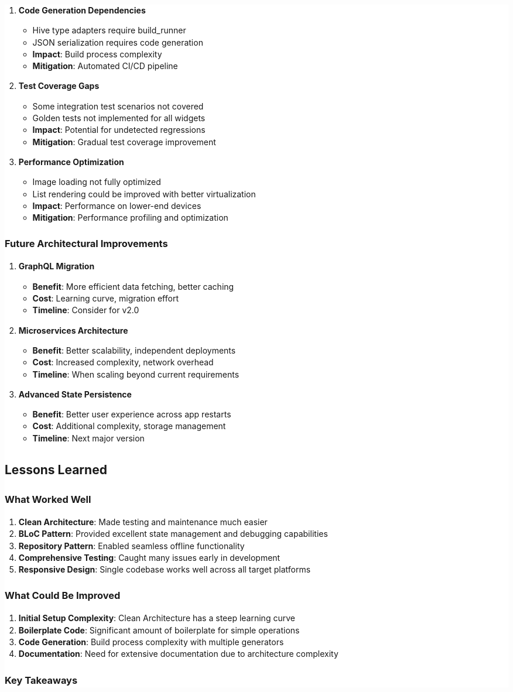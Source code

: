 1. **Code Generation Dependencies**
   - Hive type adapters require build_runner
   - JSON serialization requires code generation
   - **Impact**: Build process complexity
   - **Mitigation**: Automated CI/CD pipeline

2. **Test Coverage Gaps**
   - Some integration test scenarios not covered
   - Golden tests not implemented for all widgets
   - **Impact**: Potential for undetected regressions
   - **Mitigation**: Gradual test coverage improvement

3. **Performance Optimization**
   - Image loading not fully optimized
   - List rendering could be improved with better virtualization
   - **Impact**: Performance on lower-end devices
   - **Mitigation**: Performance profiling and optimization

### Future Architectural Improvements

1. **GraphQL Migration**
   - **Benefit**: More efficient data fetching, better caching
   - **Cost**: Learning curve, migration effort
   - **Timeline**: Consider for v2.0

2. **Microservices Architecture**
   - **Benefit**: Better scalability, independent deployments
   - **Cost**: Increased complexity, network overhead
   - **Timeline**: When scaling beyond current requirements

3. **Advanced State Persistence**
   - **Benefit**: Better user experience across app restarts
   - **Cost**: Additional complexity, storage management
   - **Timeline**: Next major version

## Lessons Learned

### What Worked Well

1. **Clean Architecture**: Made testing and maintenance much easier
2. **BLoC Pattern**: Provided excellent state management and debugging capabilities
3. **Repository Pattern**: Enabled seamless offline functionality
4. **Comprehensive Testing**: Caught many issues early in development
5. **Responsive Design**: Single codebase works well across all target platforms

### What Could Be Improved

1. **Initial Setup Complexity**: Clean Architecture has a steep learning curve
2. **Boilerplate Code**: Significant amount of boilerplate for simple operations
3. **Code Generation**: Build process complexity with multiple generators
4. **Documentation**: Need for extensive documentation due to architecture complexity

### Key Takeaways
